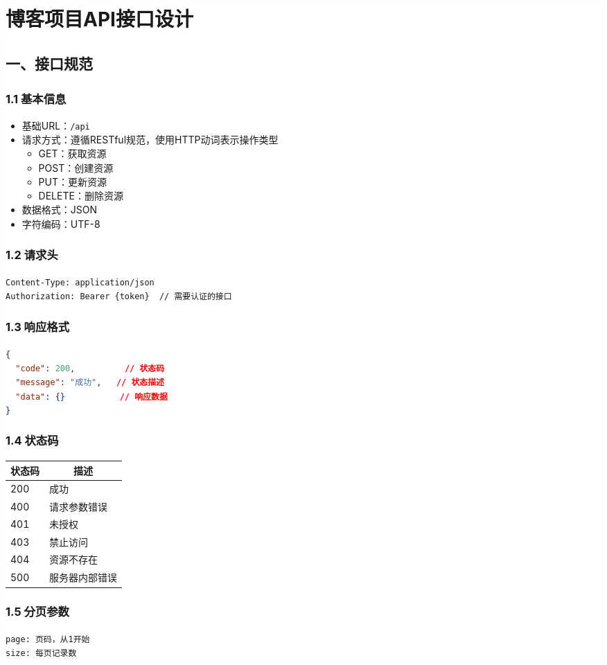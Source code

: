 # 博客项目API接口设计

## 一、接口规范

### 1.1 基本信息

- 基础URL：`/api`
- 请求方式：遵循RESTful规范，使用HTTP动词表示操作类型
  - GET：获取资源
  - POST：创建资源
  - PUT：更新资源
  - DELETE：删除资源
- 数据格式：JSON
- 字符编码：UTF-8

### 1.2 请求头

```
Content-Type: application/json
Authorization: Bearer {token}  // 需要认证的接口
```

### 1.3 响应格式

```json
{
  "code": 200,          // 状态码
  "message": "成功",   // 状态描述
  "data": {}           // 响应数据
}
```

### 1.4 状态码

| 状态码 | 描述 |
| --- | --- |
| 200 | 成功 |
| 400 | 请求参数错误 |
| 401 | 未授权 |
| 403 | 禁止访问 |
| 404 | 资源不存在 |
| 500 | 服务器内部错误 |

### 1.5 分页参数

```
page: 页码，从1开始
size: 每页记录数
```
